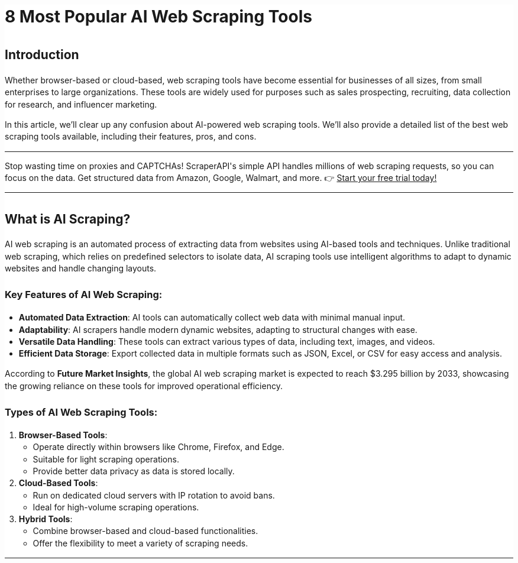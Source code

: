 # 8 Most Popular AI Web Scraping Tools

## Introduction

Whether browser-based or cloud-based, web scraping tools have become essential for businesses of all sizes, from small enterprises to large organizations. These tools are widely used for purposes such as sales prospecting, recruiting, data collection for research, and influencer marketing.

In this article, we’ll clear up any confusion about AI-powered web scraping tools. We’ll also provide a detailed list of the best web scraping tools available, including their features, pros, and cons.

---

Stop wasting time on proxies and CAPTCHAs! ScraperAPI's simple API handles millions of web scraping requests, so you can focus on the data. Get structured data from Amazon, Google, Walmart, and more. 👉 [Start your free trial today!](https://bit.ly/Scraperapi)

---

## What is AI Scraping?

AI web scraping is an automated process of extracting data from websites using AI-based tools and techniques. Unlike traditional web scraping, which relies on predefined selectors to isolate data, AI scraping tools use intelligent algorithms to adapt to dynamic websites and handle changing layouts.

### Key Features of AI Web Scraping:
- **Automated Data Extraction**: AI tools can automatically collect web data with minimal manual input.
- **Adaptability**: AI scrapers handle modern dynamic websites, adapting to structural changes with ease.
- **Versatile Data Handling**: These tools can extract various types of data, including text, images, and videos.
- **Efficient Data Storage**: Export collected data in multiple formats such as JSON, Excel, or CSV for easy access and analysis.

According to **Future Market Insights**, the global AI web scraping market is expected to reach $3.295 billion by 2033, showcasing the growing reliance on these tools for improved operational efficiency.

### Types of AI Web Scraping Tools:
1. **Browser-Based Tools**:
   - Operate directly within browsers like Chrome, Firefox, and Edge.
   - Suitable for light scraping operations.
   - Provide better data privacy as data is stored locally.
2. **Cloud-Based Tools**:
   - Run on dedicated cloud servers with IP rotation to avoid bans.
   - Ideal for high-volume scraping operations.
3. **Hybrid Tools**:
   - Combine browser-based and cloud-based functionalities.
   - Offer the flexibility to meet a variety of scraping needs.

---
